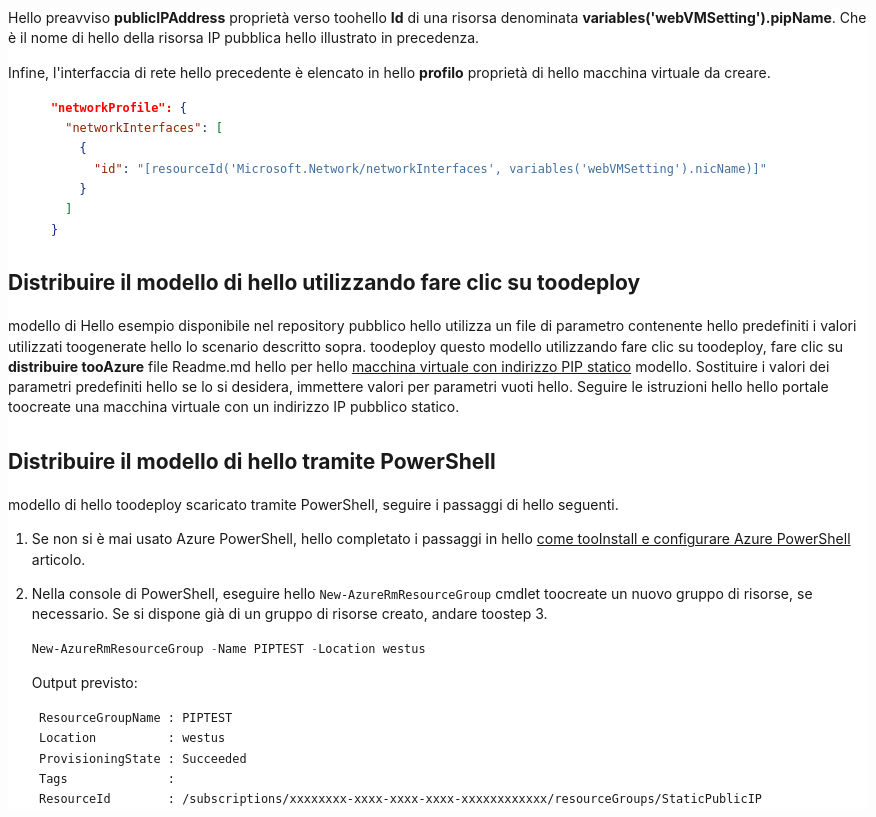 Hello preavviso **publicIPAddress** proprietà verso toohello **Id** di una risorsa denominata **variables('webVMSetting').pipName**. Che è il nome di hello della risorsa IP pubblica hello illustrato in precedenza.

Infine, l'interfaccia di rete hello precedente è elencato in hello **profilo** proprietà di hello macchina virtuale da creare.

```json
      "networkProfile": {
        "networkInterfaces": [
          {
            "id": "[resourceId('Microsoft.Network/networkInterfaces', variables('webVMSetting').nicName)]"
          }
        ]
      }
```

## <a name="deploy-hello-template-by-using-click-toodeploy"></a>Distribuire il modello di hello utilizzando fare clic su toodeploy

modello di Hello esempio disponibile nel repository pubblico hello utilizza un file di parametro contenente hello predefiniti i valori utilizzati toogenerate hello lo scenario descritto sopra. toodeploy questo modello utilizzando fare clic su toodeploy, fare clic su **distribuire tooAzure** file Readme.md hello per hello [macchina virtuale con indirizzo PIP statico](https://github.com/Azure/azure-quickstart-templates/tree/master/IaaS-Story/03-Static-public-IP) modello. Sostituire i valori dei parametri predefiniti hello se lo si desidera, immettere valori per parametri vuoti hello.  Seguire le istruzioni hello hello portale toocreate una macchina virtuale con un indirizzo IP pubblico statico.

## <a name="deploy-hello-template-by-using-powershell"></a>Distribuire il modello di hello tramite PowerShell

modello di hello toodeploy scaricato tramite PowerShell, seguire i passaggi di hello seguenti.

1. Se non si è mai usato Azure PowerShell, hello completato i passaggi in hello [come tooInstall e configurare Azure PowerShell](/powershell/azure/overview) articolo.
2. Nella console di PowerShell, eseguire hello `New-AzureRmResourceGroup` cmdlet toocreate un nuovo gruppo di risorse, se necessario. Se si dispone già di un gruppo di risorse creato, andare toostep 3.

    ```powershell
    New-AzureRmResourceGroup -Name PIPTEST -Location westus
    ```

    Output previsto:
   
        ResourceGroupName : PIPTEST
        Location          : westus
        ProvisioningState : Succeeded
        Tags              :
        ResourceId        : /subscriptions/xxxxxxxx-xxxx-xxxx-xxxx-xxxxxxxxxxxx/resourceGroups/StaticPublicIP
